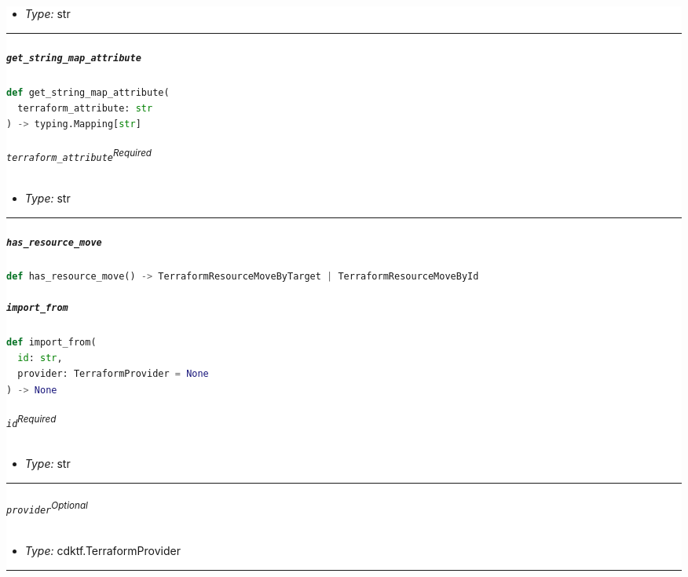 - *Type:* str

---

##### `get_string_map_attribute` <a name="get_string_map_attribute" id="@cdktf/provider-azurestack.virtualNetworkGateway.VirtualNetworkGateway.getStringMapAttribute"></a>

```python
def get_string_map_attribute(
  terraform_attribute: str
) -> typing.Mapping[str]
```

###### `terraform_attribute`<sup>Required</sup> <a name="terraform_attribute" id="@cdktf/provider-azurestack.virtualNetworkGateway.VirtualNetworkGateway.getStringMapAttribute.parameter.terraformAttribute"></a>

- *Type:* str

---

##### `has_resource_move` <a name="has_resource_move" id="@cdktf/provider-azurestack.virtualNetworkGateway.VirtualNetworkGateway.hasResourceMove"></a>

```python
def has_resource_move() -> TerraformResourceMoveByTarget | TerraformResourceMoveById
```

##### `import_from` <a name="import_from" id="@cdktf/provider-azurestack.virtualNetworkGateway.VirtualNetworkGateway.importFrom"></a>

```python
def import_from(
  id: str,
  provider: TerraformProvider = None
) -> None
```

###### `id`<sup>Required</sup> <a name="id" id="@cdktf/provider-azurestack.virtualNetworkGateway.VirtualNetworkGateway.importFrom.parameter.id"></a>

- *Type:* str

---

###### `provider`<sup>Optional</sup> <a name="provider" id="@cdktf/provider-azurestack.virtualNetworkGateway.VirtualNetworkGateway.importFrom.parameter.provider"></a>

- *Type:* cdktf.TerraformProvider

---
